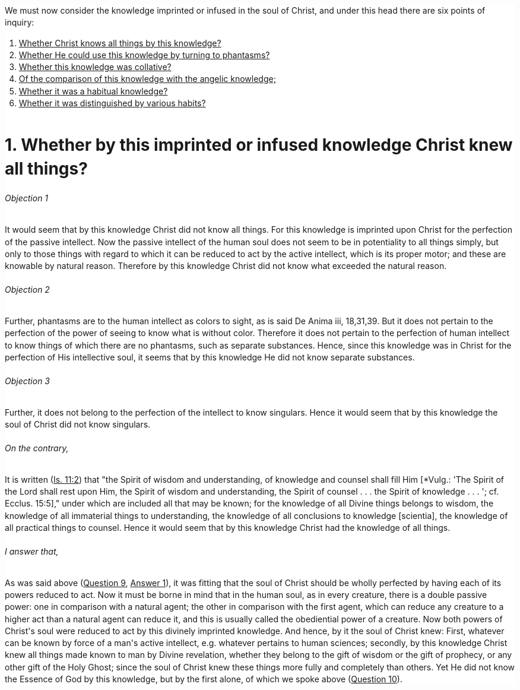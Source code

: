 We must now consider the knowledge imprinted or infused in the soul of Christ, and under this head there are six points of inquiry:  

1. [ Whether Christ knows all things by this knowledge?](#1.%20Whether%20by%20this%20imprinted%20or%20infused%20knowledge%20Christ%20knew%20all%20things?)
2. [ Whether He could use this knowledge by turning to phantasms?](#2.%20Whether%20Christ%20could%20use%20this%20knowledge%20by%20turning%20to%20phantasms?)
3. [ Whether this knowledge was collative?](#3.%20Whether%20this%20knowledge%20is%20collative?)
4. [ Of the comparison of this knowledge with the angelic knowledge;](#4.%20Whether%20in%20Christ%20this%20knowledge%20was%20greater%20than%20the%20knowledge%20of%20the%20angels?)
5. [ Whether it was a habitual knowledge?](#5.%20Whether%20this%20knowledge%20was%20habitual?)
6. [ Whether it was distinguished by various habits?](#6.%20Whether%20this%20knowledge%20was%20distinguished%20by%20divers%20habits?)



# 1. Whether by this imprinted or infused knowledge Christ knew all things? 

###### Objection 1
It would seem that by this knowledge Christ did not know all things. For this knowledge is imprinted upon Christ for the perfection of the passive intellect. Now the passive intellect of the human soul does not seem to be in potentiality to all things simply, but only to those things with regard to which it can be reduced to act by the active intellect, which is its proper motor; and these are knowable by natural reason. Therefore by this knowledge Christ did not know what exceeded the natural reason.  

###### Objection 2
Further, phantasms are to the human intellect as colors to sight, as is said De Anima iii, 18,31,39. But it does not pertain to the perfection of the power of seeing to know what is without color. Therefore it does not pertain to the perfection of human intellect to know things of which there are no phantasms, such as separate substances. Hence, since this knowledge was in Christ for the perfection of His intellective soul, it seems that by this knowledge He did not know separate substances.  

###### Objection 3
Further, it does not belong to the perfection of the intellect to know singulars. Hence it would seem that by this knowledge the soul of Christ did not know singulars.  

###### On the contrary,
It is written ([Is. 11:2](http://bible.gospelcom.net/bible?Is++11:2)) that "the Spirit of wisdom and understanding, of knowledge and counsel shall fill Him \[\*Vulg.: 'The Spirit of the Lord shall rest upon Him, the Spirit of wisdom and understanding, the Spirit of counsel . . . the Spirit of knowledge . . . '; cf. Ecclus. 15:5\]," under which are included all that may be known; for the knowledge of all Divine things belongs to wisdom, the knowledge of all immaterial things to understanding, the knowledge of all conclusions to knowledge \[scientia\], the knowledge of all practical things to counsel. Hence it would seem that by this knowledge Christ had the knowledge of all things.  

###### I answer that,
As was said above ([Question 9](9.%20Christ's%20Knowledge%20in%20General.md), [Answer 1](9.%20Christ's%20Knowledge%20in%20General.md#1.%20Whether%20Christ%20had%20any%20knowledge%20besides%20the%20Divine?%20)), it was fitting that the soul of Christ should be wholly perfected by having each of its powers reduced to act. Now it must be borne in mind that in the human soul, as in every creature, there is a double passive power: one in comparison with a natural agent; the other in comparison with the first agent, which can reduce any creature to a higher act than a natural agent can reduce it, and this is usually called the obediential power of a creature. Now both powers of Christ's soul were reduced to act by this divinely imprinted knowledge. And hence, by it the soul of Christ knew: First, whatever can be known by force of a man's active intellect, e.g. whatever pertains to human sciences; secondly, by this knowledge Christ knew all things made known to man by Divine revelation, whether they belong to the gift of wisdom or the gift of prophecy, or any other gift of the Holy Ghost; since the soul of Christ knew these things more fully and completely than others. Yet He did not know the Essence of God by this knowledge, but by the first alone, of which we spoke above ([Question 10](10.%20Beatific%20Knowledge%20of%20Christ's%20Soul.md)).  
